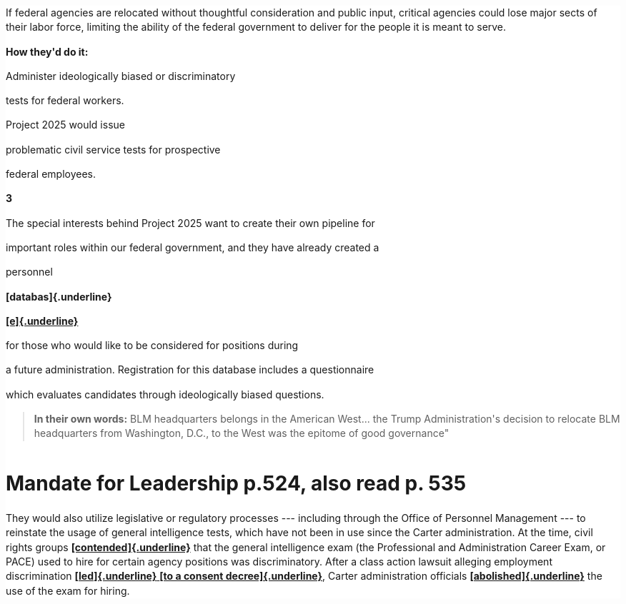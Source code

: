 If federal agencies are relocated without thoughtful consideration and
public input, critical agencies could lose major sects of their labor
force, limiting the ability of the federal government to deliver for the
people it is meant to serve.

<b>How they'd do it:</b>

Administer ideologically biased or discriminatory

tests for federal workers.

Project 2025 would issue

problematic civil service tests for prospective

federal employees.

<b>3</b>

The special interests behind Project 2025 want to create their own
pipeline for

important roles within our federal government, and they have already
created a

personnel

<b>[databas]{.underline}</b>

[<b>[e]{.underline}</b>](https://www.project2025.org/personnel/)

for those who would like to be considered for positions during

a future administration. Registration for this database includes a
questionnaire

which evaluates candidates through ideologically biased questions.

> <b>In their own words:</b> BLM headquarters belongs in the American
> West\... the Trump Administration's decision to relocate BLM
> headquarters from Washington, D.C., to the West was the epitome of
> good governance"

# Mandate for Leadership p.524, also read p. 535 

They would also utilize legislative or regulatory processes ---
including through the Office of Personnel Management --- to reinstate
the usage of general intelligence tests, which have not been in use
since the Carter administration. At the time, civil rights groups
[<b>[contended]{.underline}</b>](https://casetext.com/case/luevano-v-campbell)
that the general intelligence exam (the Professional and Administration
Career Exam, or PACE) used to hire for certain agency positions was
discriminatory. After a class action lawsuit alleging employment
discrimination [<b>[led]{.underline}</b> <b>[to a consent
decree]{.underline}</b>](https://casetext.com/case/luevano-v-campbell),
Carter administration officials
[<b>[abolished]{.underline}</b>](https://www.nytimes.com/1981/01/10/us/us-set-to-replace-a-civil-service-test.html)
the use of the exam for hiring.
